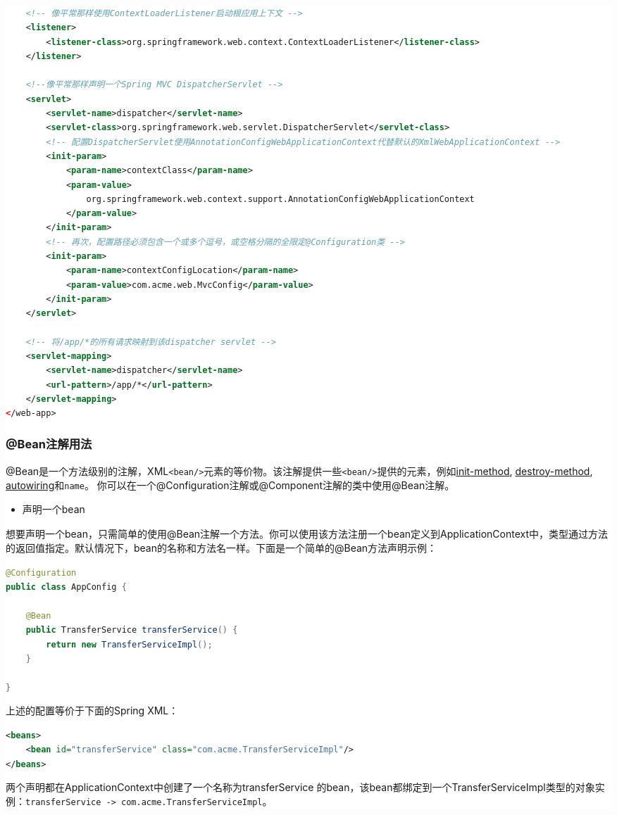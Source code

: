 ```xml
    <!-- 像平常那样使用ContextLoaderListener启动根应用上下文 -->
    <listener>
        <listener-class>org.springframework.web.context.ContextLoaderListener</listener-class>
    </listener>

    <!--像平常那样声明一个Spring MVC DispatcherServlet -->
    <servlet>
        <servlet-name>dispatcher</servlet-name>
        <servlet-class>org.springframework.web.servlet.DispatcherServlet</servlet-class>
        <!-- 配置DispatcherServlet使用AnnotationConfigWebApplicationContext代替默认的XmlWebApplicationContext -->
        <init-param>
            <param-name>contextClass</param-name>
            <param-value>
                org.springframework.web.context.support.AnnotationConfigWebApplicationContext
            </param-value>
        </init-param>
        <!-- 再次，配置路径必须包含一个或多个逗号，或空格分隔的全限定@Configuration类 -->
        <init-param>
            <param-name>contextConfigLocation</param-name>
            <param-value>com.acme.web.MvcConfig</param-value>
        </init-param>
    </servlet>

    <!-- 将/app/*的所有请求映射到该dispatcher servlet -->
    <servlet-mapping>
        <servlet-name>dispatcher</servlet-name>
        <url-pattern>/app/*</url-pattern>
    </servlet-mapping>
</web-app>
```
### @Bean注解用法

@Bean是一个方法级别的注解，XML`<bean/>`元素的等价物。该注解提供一些`<bean/>`提供的元素，例如[init-method](http://docs.spring.io/spring/docs/4.2.0.RC1/spring-framework-reference/htmlsingle/#beans-factory-lifecycle-initializingbean), [destroy-method](http://docs.spring.io/spring/docs/4.2.0.RC1/spring-framework-reference/htmlsingle/#beans-factory-lifecycle-disposablebean), [autowiring](http://docs.spring.io/spring/docs/4.2.0.RC1/spring-framework-reference/htmlsingle/#beans-factory-autowire)和`name`。
你可以在一个@Configuration注解或@Component注解的类中使用@Bean注解。

* 声明一个bean

想要声明一个bean，只需简单的使用@Bean注解一个方法。你可以使用该方法注册一个bean定义到ApplicationContext中，类型通过方法的返回值指定。默认情况下，bean的名称和方法名一样。下面是一个简单的@Bean方法声明示例：
```java
@Configuration
public class AppConfig {

    @Bean
    public TransferService transferService() {
        return new TransferServiceImpl();
    }

}
```
上述的配置等价于下面的Spring XML：
```xml
<beans>
    <bean id="transferService" class="com.acme.TransferServiceImpl"/>
</beans>
```
两个声明都在ApplicationContext中创建了一个名称为transferService 的bean，该bean都绑定到一个TransferServiceImpl类型的对象实例：`transferService -> com.acme.TransferServiceImpl`。
